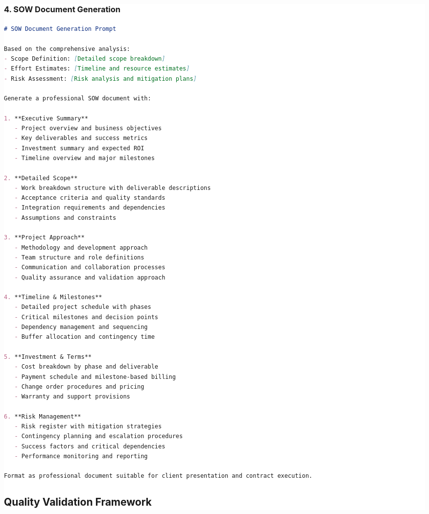 ### 4. SOW Document Generation

```markdown
# SOW Document Generation Prompt

Based on the comprehensive analysis:
- Scope Definition: [Detailed scope breakdown]
- Effort Estimates: [Timeline and resource estimates]
- Risk Assessment: [Risk analysis and mitigation plans]

Generate a professional SOW document with:

1. **Executive Summary**
   - Project overview and business objectives
   - Key deliverables and success metrics
   - Investment summary and expected ROI
   - Timeline overview and major milestones

2. **Detailed Scope**
   - Work breakdown structure with deliverable descriptions
   - Acceptance criteria and quality standards
   - Integration requirements and dependencies
   - Assumptions and constraints

3. **Project Approach**
   - Methodology and development approach
   - Team structure and role definitions
   - Communication and collaboration processes
   - Quality assurance and validation approach

4. **Timeline & Milestones**
   - Detailed project schedule with phases
   - Critical milestones and decision points
   - Dependency management and sequencing
   - Buffer allocation and contingency time

5. **Investment & Terms**
   - Cost breakdown by phase and deliverable
   - Payment schedule and milestone-based billing
   - Change order procedures and pricing
   - Warranty and support provisions

6. **Risk Management**
   - Risk register with mitigation strategies
   - Contingency planning and escalation procedures
   - Success factors and critical dependencies
   - Performance monitoring and reporting

Format as professional document suitable for client presentation and contract execution.
```

## Quality Validation Framework
